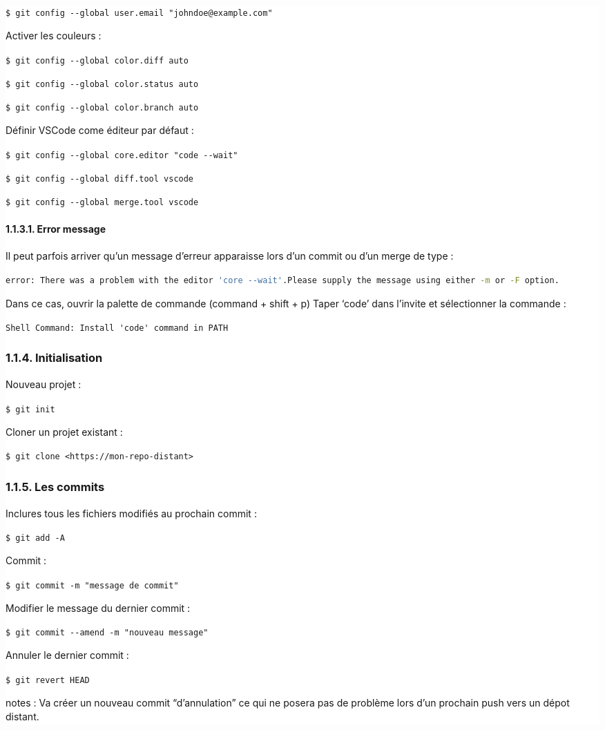 `$ git config --global user.email "johndoe@example.com"`

Activer les couleurs :

`$ git config --global color.diff auto`

`$ git config --global color.status auto`

`$ git config --global color.branch auto`

Définir VSCode come éditeur par défaut :

`$ git config --global core.editor "code --wait"`

`$ git config --global diff.tool vscode`

`$ git config --global merge.tool vscode`

#### 1.1.3.1. Error message

Il peut parfois arriver qu’un message d’erreur apparaisse lors d’un commit ou d’un merge de type :

```bash
error: There was a problem with the editor 'core --wait'.Please supply the message using either -m or -F option.
```

Dans ce cas, ouvrir la palette de commande (command + shift + p)
Taper ‘code’ dans l’invite et sélectionner la commande :

`Shell Command: Install 'code' command in PATH`

### 1.1.4. Initialisation

Nouveau projet :

`$ git init`

Cloner un projet existant :

`$ git clone <https://mon-repo-distant>`

### 1.1.5. Les commits

Inclures tous les fichiers modifiés au prochain commit :

`$ git add -A`

Commit :

`$ git commit -m "message de commit"`

Modifier le message du dernier commit :

`$ git commit --amend -m "nouveau message"`

Annuler le dernier commit :

`$ git revert HEAD`

notes : Va créer un nouveau commit “d’annulation” ce qui ne posera pas de problème lors d’un prochain push vers un dépot distant.
